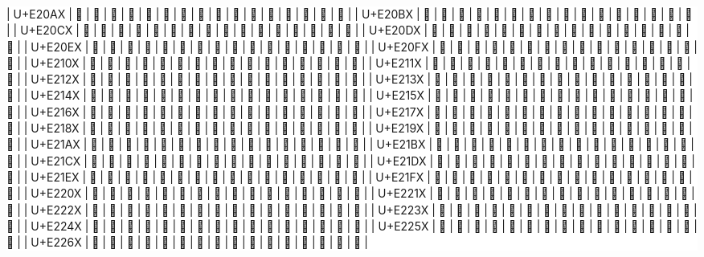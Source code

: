 | U+E20AX | &#xE20A0; | &#xE20A1; | &#xE20A2; | &#xE20A3; | &#xE20A4; | &#xE20A5; | &#xE20A6; | &#xE20A7; | &#xE20A8; | &#xE20A9; | &#xE20AA; | &#xE20AB; | &#xE20AC; | &#xE20AD; | &#xE20AE; | &#xE20AF; |
| U+E20BX | &#xE20B0; | &#xE20B1; | &#xE20B2; | &#xE20B3; | &#xE20B4; | &#xE20B5; | &#xE20B6; | &#xE20B7; | &#xE20B8; | &#xE20B9; | &#xE20BA; | &#xE20BB; | &#xE20BC; | &#xE20BD; | &#xE20BE; | &#xE20BF; |
| U+E20CX | &#xE20C0; | &#xE20C1; | &#xE20C2; | &#xE20C3; | &#xE20C4; | &#xE20C5; | &#xE20C6; | &#xE20C7; | &#xE20C8; | &#xE20C9; | &#xE20CA; | &#xE20CB; | &#xE20CC; | &#xE20CD; | &#xE20CE; | &#xE20CF; |
| U+E20DX | &#xE20D0; | &#xE20D1; | &#xE20D2; | &#xE20D3; | &#xE20D4; | &#xE20D5; | &#xE20D6; | &#xE20D7; | &#xE20D8; | &#xE20D9; | &#xE20DA; | &#xE20DB; | &#xE20DC; | &#xE20DD; | &#xE20DE; | &#xE20DF; |
| U+E20EX | &#xE20E0; | &#xE20E1; | &#xE20E2; | &#xE20E3; | &#xE20E4; | &#xE20E5; | &#xE20E6; | &#xE20E7; | &#xE20E8; | &#xE20E9; | &#xE20EA; | &#xE20EB; | &#xE20EC; | &#xE20ED; | &#xE20EE; | &#xE20EF; |
| U+E20FX | &#xE20F0; | &#xE20F1; | &#xE20F2; | &#xE20F3; | &#xE20F4; | &#xE20F5; | &#xE20F6; | &#xE20F7; | &#xE20F8; | &#xE20F9; | &#xE20FA; | &#xE20FB; | &#xE20FC; | &#xE20FD; | &#xE20FE; | &#xE20FF; |
| U+E210X | &#xE2100; | &#xE2101; | &#xE2102; | &#xE2103; | &#xE2104; | &#xE2105; | &#xE2106; | &#xE2107; | &#xE2108; | &#xE2109; | &#xE210A; | &#xE210B; | &#xE210C; | &#xE210D; | &#xE210E; | &#xE210F; |
| U+E211X | &#xE2110; | &#xE2111; | &#xE2112; | &#xE2113; | &#xE2114; | &#xE2115; | &#xE2116; | &#xE2117; | &#xE2118; | &#xE2119; | &#xE211A; | &#xE211B; | &#xE211C; | &#xE211D; | &#xE211E; | &#xE211F; |
| U+E212X | &#xE2120; | &#xE2121; | &#xE2122; | &#xE2123; | &#xE2124; | &#xE2125; | &#xE2126; | &#xE2127; | &#xE2128; | &#xE2129; | &#xE212A; | &#xE212B; | &#xE212C; | &#xE212D; | &#xE212E; | &#xE212F; |
| U+E213X | &#xE2130; | &#xE2131; | &#xE2132; | &#xE2133; | &#xE2134; | &#xE2135; | &#xE2136; | &#xE2137; | &#xE2138; | &#xE2139; | &#xE213A; | &#xE213B; | &#xE213C; | &#xE213D; | &#xE213E; | &#xE213F; |
| U+E214X | &#xE2140; | &#xE2141; | &#xE2142; | &#xE2143; | &#xE2144; | &#xE2145; | &#xE2146; | &#xE2147; | &#xE2148; | &#xE2149; | &#xE214A; | &#xE214B; | &#xE214C; | &#xE214D; | &#xE214E; | &#xE214F; |
| U+E215X | &#xE2150; | &#xE2151; | &#xE2152; | &#xE2153; | &#xE2154; | &#xE2155; | &#xE2156; | &#xE2157; | &#xE2158; | &#xE2159; | &#xE215A; | &#xE215B; | &#xE215C; | &#xE215D; | &#xE215E; | &#xE215F; |
| U+E216X | &#xE2160; | &#xE2161; | &#xE2162; | &#xE2163; | &#xE2164; | &#xE2165; | &#xE2166; | &#xE2167; | &#xE2168; | &#xE2169; | &#xE216A; | &#xE216B; | &#xE216C; | &#xE216D; | &#xE216E; | &#xE216F; |
| U+E217X | &#xE2170; | &#xE2171; | &#xE2172; | &#xE2173; | &#xE2174; | &#xE2175; | &#xE2176; | &#xE2177; | &#xE2178; | &#xE2179; | &#xE217A; | &#xE217B; | &#xE217C; | &#xE217D; | &#xE217E; | &#xE217F; |
| U+E218X | &#xE2180; | &#xE2181; | &#xE2182; | &#xE2183; | &#xE2184; | &#xE2185; | &#xE2186; | &#xE2187; | &#xE2188; | &#xE2189; | &#xE218A; | &#xE218B; | &#xE218C; | &#xE218D; | &#xE218E; | &#xE218F; |
| U+E219X | &#xE2190; | &#xE2191; | &#xE2192; | &#xE2193; | &#xE2194; | &#xE2195; | &#xE2196; | &#xE2197; | &#xE2198; | &#xE2199; | &#xE219A; | &#xE219B; | &#xE219C; | &#xE219D; | &#xE219E; | &#xE219F; |
| U+E21AX | &#xE21A0; | &#xE21A1; | &#xE21A2; | &#xE21A3; | &#xE21A4; | &#xE21A5; | &#xE21A6; | &#xE21A7; | &#xE21A8; | &#xE21A9; | &#xE21AA; | &#xE21AB; | &#xE21AC; | &#xE21AD; | &#xE21AE; | &#xE21AF; |
| U+E21BX | &#xE21B0; | &#xE21B1; | &#xE21B2; | &#xE21B3; | &#xE21B4; | &#xE21B5; | &#xE21B6; | &#xE21B7; | &#xE21B8; | &#xE21B9; | &#xE21BA; | &#xE21BB; | &#xE21BC; | &#xE21BD; | &#xE21BE; | &#xE21BF; |
| U+E21CX | &#xE21C0; | &#xE21C1; | &#xE21C2; | &#xE21C3; | &#xE21C4; | &#xE21C5; | &#xE21C6; | &#xE21C7; | &#xE21C8; | &#xE21C9; | &#xE21CA; | &#xE21CB; | &#xE21CC; | &#xE21CD; | &#xE21CE; | &#xE21CF; |
| U+E21DX | &#xE21D0; | &#xE21D1; | &#xE21D2; | &#xE21D3; | &#xE21D4; | &#xE21D5; | &#xE21D6; | &#xE21D7; | &#xE21D8; | &#xE21D9; | &#xE21DA; | &#xE21DB; | &#xE21DC; | &#xE21DD; | &#xE21DE; | &#xE21DF; |
| U+E21EX | &#xE21E0; | &#xE21E1; | &#xE21E2; | &#xE21E3; | &#xE21E4; | &#xE21E5; | &#xE21E6; | &#xE21E7; | &#xE21E8; | &#xE21E9; | &#xE21EA; | &#xE21EB; | &#xE21EC; | &#xE21ED; | &#xE21EE; | &#xE21EF; |
| U+E21FX | &#xE21F0; | &#xE21F1; | &#xE21F2; | &#xE21F3; | &#xE21F4; | &#xE21F5; | &#xE21F6; | &#xE21F7; | &#xE21F8; | &#xE21F9; | &#xE21FA; | &#xE21FB; | &#xE21FC; | &#xE21FD; | &#xE21FE; | &#xE21FF; |
| U+E220X | &#xE2200; | &#xE2201; | &#xE2202; | &#xE2203; | &#xE2204; | &#xE2205; | &#xE2206; | &#xE2207; | &#xE2208; | &#xE2209; | &#xE220A; | &#xE220B; | &#xE220C; | &#xE220D; | &#xE220E; | &#xE220F; |
| U+E221X | &#xE2210; | &#xE2211; | &#xE2212; | &#xE2213; | &#xE2214; | &#xE2215; | &#xE2216; | &#xE2217; | &#xE2218; | &#xE2219; | &#xE221A; | &#xE221B; | &#xE221C; | &#xE221D; | &#xE221E; | &#xE221F; |
| U+E222X | &#xE2220; | &#xE2221; | &#xE2222; | &#xE2223; | &#xE2224; | &#xE2225; | &#xE2226; | &#xE2227; | &#xE2228; | &#xE2229; | &#xE222A; | &#xE222B; | &#xE222C; | &#xE222D; | &#xE222E; | &#xE222F; |
| U+E223X | &#xE2230; | &#xE2231; | &#xE2232; | &#xE2233; | &#xE2234; | &#xE2235; | &#xE2236; | &#xE2237; | &#xE2238; | &#xE2239; | &#xE223A; | &#xE223B; | &#xE223C; | &#xE223D; | &#xE223E; | &#xE223F; |
| U+E224X | &#xE2240; | &#xE2241; | &#xE2242; | &#xE2243; | &#xE2244; | &#xE2245; | &#xE2246; | &#xE2247; | &#xE2248; | &#xE2249; | &#xE224A; | &#xE224B; | &#xE224C; | &#xE224D; | &#xE224E; | &#xE224F; |
| U+E225X | &#xE2250; | &#xE2251; | &#xE2252; | &#xE2253; | &#xE2254; | &#xE2255; | &#xE2256; | &#xE2257; | &#xE2258; | &#xE2259; | &#xE225A; | &#xE225B; | &#xE225C; | &#xE225D; | &#xE225E; | &#xE225F; |
| U+E226X | &#xE2260; | &#xE2261; | &#xE2262; | &#xE2263; | &#xE2264; | &#xE2265; | &#xE2266; | &#xE2267; | &#xE2268; | &#xE2269; | &#xE226A; | &#xE226B; | &#xE226C; | &#xE226D; | &#xE226E; | &#xE226F; |